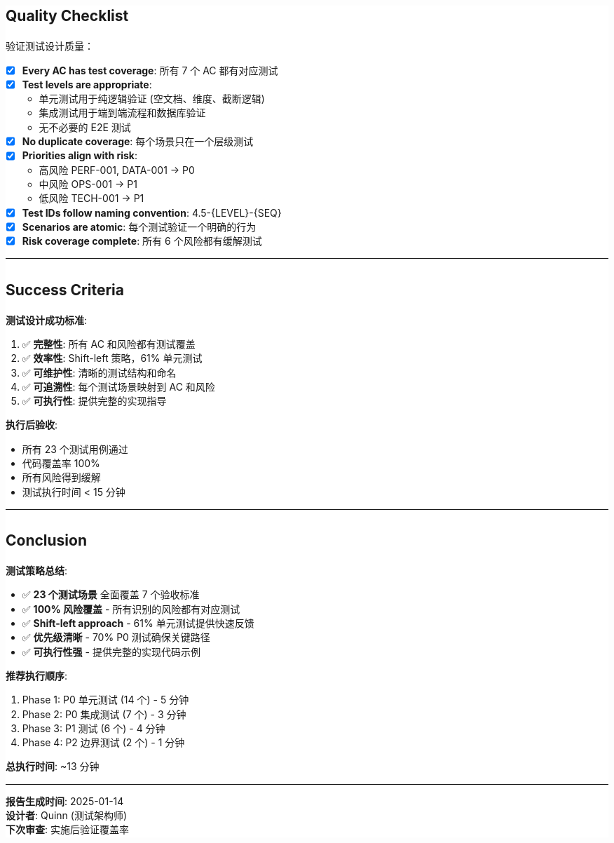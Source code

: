 
## Quality Checklist

验证测试设计质量：

- [x] **Every AC has test coverage**: 所有 7 个 AC 都有对应测试
- [x] **Test levels are appropriate**: 
  - 单元测试用于纯逻辑验证 (空文档、维度、截断逻辑)
  - 集成测试用于端到端流程和数据库验证
  - 无不必要的 E2E 测试
- [x] **No duplicate coverage**: 每个场景只在一个层级测试
- [x] **Priorities align with risk**: 
  - 高风险 PERF-001, DATA-001 → P0
  - 中风险 OPS-001 → P1
  - 低风险 TECH-001 → P1
- [x] **Test IDs follow naming convention**: 4.5-{LEVEL}-{SEQ}
- [x] **Scenarios are atomic**: 每个测试验证一个明确的行为
- [x] **Risk coverage complete**: 所有 6 个风险都有缓解测试

---

## Success Criteria

**测试设计成功标准**:

1. ✅ **完整性**: 所有 AC 和风险都有测试覆盖
2. ✅ **效率性**: Shift-left 策略，61% 单元测试
3. ✅ **可维护性**: 清晰的测试结构和命名
4. ✅ **可追溯性**: 每个测试场景映射到 AC 和风险
5. ✅ **可执行性**: 提供完整的实现指导

**执行后验收**:
- 所有 23 个测试用例通过
- 代码覆盖率 100%
- 所有风险得到缓解
- 测试执行时间 < 15 分钟

---

## Conclusion

**测试策略总结**:
- ✅ **23 个测试场景** 全面覆盖 7 个验收标准
- ✅ **100% 风险覆盖** - 所有识别的风险都有对应测试
- ✅ **Shift-left approach** - 61% 单元测试提供快速反馈
- ✅ **优先级清晰** - 70% P0 测试确保关键路径
- ✅ **可执行性强** - 提供完整的实现代码示例

**推荐执行顺序**:
1. Phase 1: P0 单元测试 (14 个) - 5 分钟
2. Phase 2: P0 集成测试 (7 个) - 3 分钟
3. Phase 3: P1 测试 (6 个) - 4 分钟
4. Phase 4: P2 边界测试 (2 个) - 1 分钟

**总执行时间**: ~13 分钟

---

**报告生成时间**: 2025-01-14  
**设计者**: Quinn (测试架构师)  
**下次审查**: 实施后验证覆盖率

